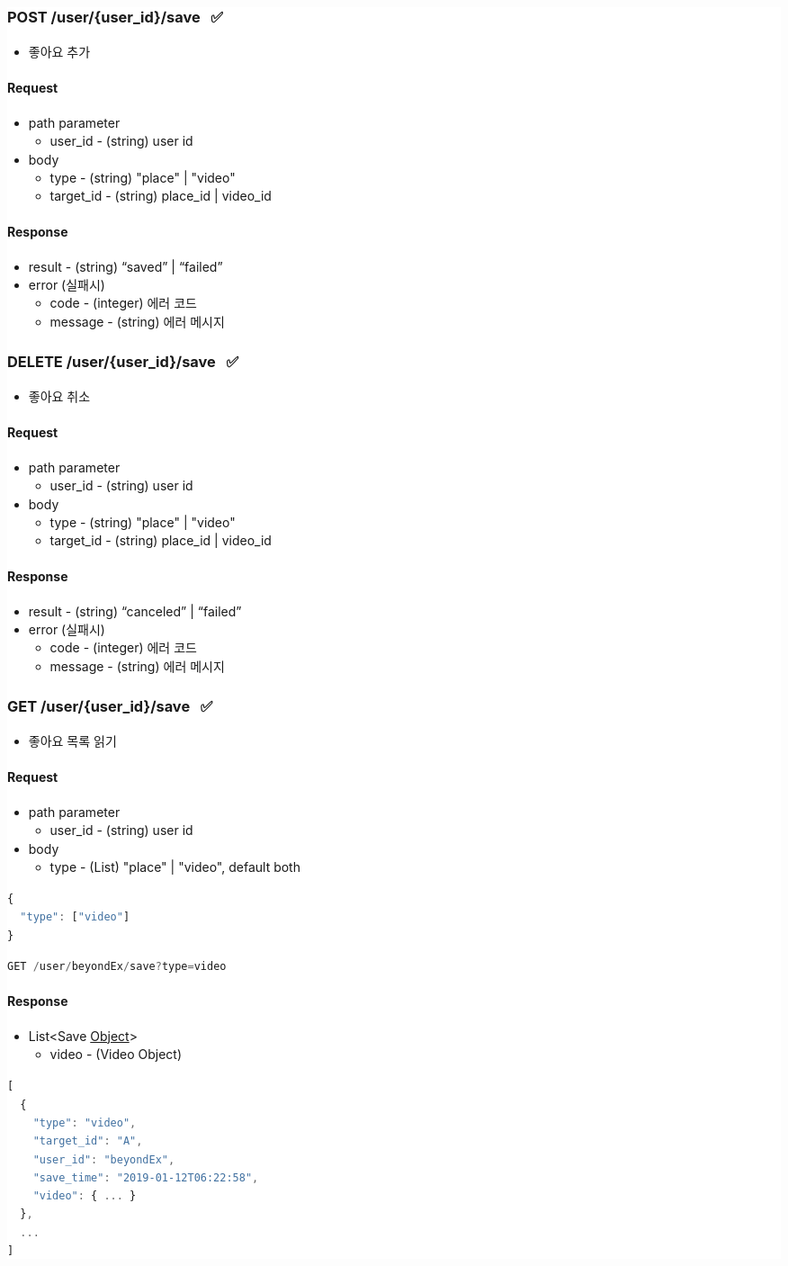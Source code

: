 
### POST /user/{user_id}/save  &nbsp; ✅
- 좋아요 추가
#### Request
- path parameter
  - user_id - (string) user id
- body
  - type - (string) "place" | "video"
  - target_id - (string) place_id | video_id
#### Response
- result - (string) “saved” | “failed”
- error (실패시)
  - code - (integer) 에러 코드
  - message - (string) 에러 메시지 



### DELETE /user/{user_id}/save &nbsp; ✅
- 좋아요 취소
#### Request
- path parameter
  - user_id - (string) user id
- body
  - type - (string) "place" | "video"
  - target_id - (string) place_id | video_id
#### Response
- result - (string) “canceled” | “failed”
- error (실패시)
  - code - (integer) 에러 코드
  - message - (string) 에러 메시지


### GET /user/{user_id}/save &nbsp; ✅
- 좋아요 목록 읽기
#### Request
- path parameter
  - user_id - (string) user id
- body
  - type - (List<string>) "place" | "video", default both
```javascript
{
  "type": ["video"]
}
```
```javascript
GET /user/beyondEx/save?type=video
```  
#### Response
- List<Save [Object](https://github.com/myideom/beyondEx/blob/main/docs/%EC%9C%84%EC%B9%98%EA%B8%B0%EB%B0%98%20%EB%B9%84%EB%94%94%EC%98%A4%20%EA%B2%80%EC%83%89%20%EC%84%9C%EB%B9%84%EC%8A%A4/MVP%20%EA%B0%9C%EB%B0%9C/API/API%20Reference%20v1.md#save)>
  - video - (Video Object)
```javascript
[
  {
    "type": "video",
    "target_id": "A",
    "user_id": "beyondEx",
    "save_time": "2019-01-12T06:22:58",
    "video": { ... }
  },
  ...
]
```